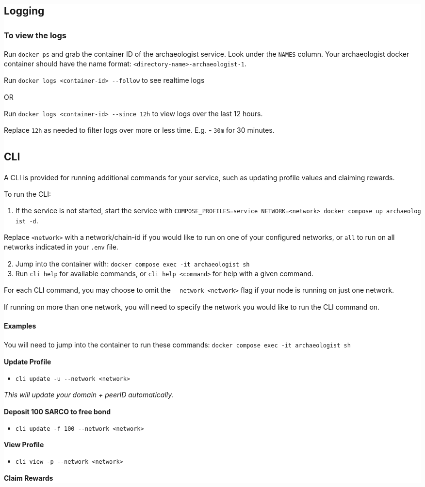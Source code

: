 ## Logging

### To view the logs

Run `docker ps` and grab the container ID of the archaeologist service. Look under the `NAMES` column. Your archaeologist docker container should have the name format: `<directory-name>-archaeologist-1`.

Run `docker logs <container-id> --follow` to see realtime logs

OR

Run `docker logs <container-id> --since 12h` to view logs over the last 12 hours.

Replace `12h` as needed to filter logs over more or less time. E.g. - `30m` for 30 minutes.

## CLI

A CLI is provided for running additional commands for your service, such as updating profile values and claiming rewards.

To run the CLI:

1. If the service is not started, start the service with `COMPOSE_PROFILES=service NETWORK=<network> docker compose up archaeologist -d`.

Replace `<network>` with a network/chain-id if you would like to run on one of your configured networks, or `all` to run on all networks indicated in your `.env` file.

2. Jump into the container with: `docker compose exec -it archaeologist sh`
3. Run `cli help` for available commands, or `cli help <command>` for help with a given command.

For each CLI command, you may choose to omit the `--network <network>` flag if your node is running on just one network.

If running on more than one network, you will need to specify the network you would like to run the CLI command on.

#### Examples

You will need to jump into the container to run these commands: `docker compose exec -it archaeologist sh`

**Update Profile**

- `cli update -u --network <network>`

_This will update your domain + peerID automatically._

**Deposit 100 SARCO to free bond**

- `cli update -f 100 --network <network>`

**View Profile**

- `cli view -p --network <network>`

**Claim Rewards**
